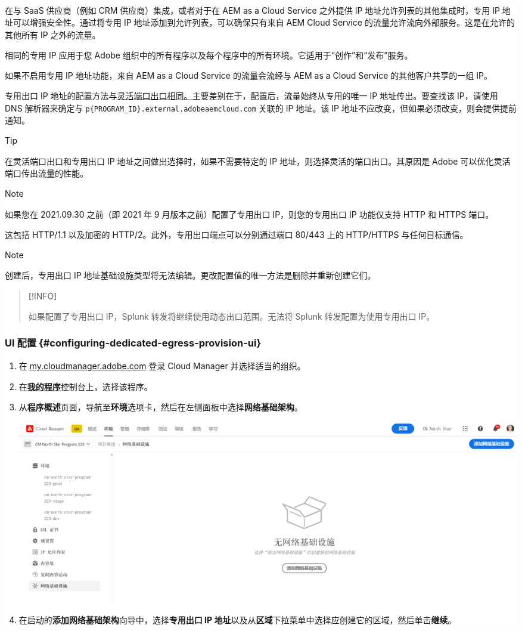 在与 SaaS 供应商（例如 CRM 供应商）集成，或者对于在 AEM as a Cloud Service 之外提供 IP 地址允许列表的其他集成时，专用 IP 地址可以增强安全性。通过将专用 IP 地址添加到允许列表，可以确保只有来自 AEM Cloud Service 的流量允许流向外部服务。这是在允许的其他所有 IP 之外的流量。

相同的专用 IP 应用于您 Adobe 组织中的所有程序以及每个程序中的所有环境。它适用于“创作”和“发布”服务。

如果不启用专用 IP 地址功能，来自 AEM as a Cloud Service 的流量会流经与 AEM as a Cloud Service 的其他客户共享的一组 IP。

专用出口 IP 地址的配置方法与[灵活端口出口相同。](#flexible-port-egress)主要差别在于，配置后，流量始终从专用的唯一 IP 地址传出。要查找该 IP，请使用 DNS 解析器来确定与 `p{PROGRAM_ID}.external.adobeaemcloud.com` 关联的 IP 地址。该 IP 地址不应改变，但如果必须改变，则会提供提前通知。

>[!TIP]
>
>在灵活端口出口和专用出口 IP 地址之间做出选择时，如果不需要特定的 IP 地址，则选择灵活的端口出口。其原因是 Adobe 可以优化灵活端口传出流量的性能。

>[!NOTE]
>
>如果您在 2021.09.30 之前（即 2021 年 9 月版本之前）配置了专用出口 IP，则您的专用出口 IP 功能仅支持 HTTP 和 HTTPS 端口。
>
>这包括 HTTP/1.1 以及加密的 HTTP/2。此外，专用出口端点可以分别通过端口 80/443 上的 HTTP/HTTPS 与任何目标通信。

>[!NOTE]
>
>创建后，专用出口 IP 地址基础设施类型将无法编辑。更改配置值的唯一方法是删除并重新创建它们。

>[!INFO]
>
>如果配置了专用出口 IP，Splunk 转发将继续使用动态出口范围。无法将 Splunk 转发配置为使用专用出口 IP。

### UI 配置 {#configuring-dedicated-egress-provision-ui}

1. 在 [my.cloudmanager.adobe.com](https://my.cloudmanager.adobe.com/) 登录 Cloud Manager 并选择适当的组织。

1. 在&#x200B;**[我的程序](/help/implementing/cloud-manager/navigation.md#my-programs)**&#x200B;控制台上，选择该程序。

1. 从&#x200B;**程序概述**&#x200B;页面，导航至&#x200B;**环境**&#x200B;选项卡，然后在左侧面板中选择&#x200B;**网络基础架构**。

   ![添加网络基础架构](assets/advanced-networking-ui-network-infrastructure.png)

1. 在启动的&#x200B;**添加网络基础架构**&#x200B;向导中，选择&#x200B;**专用出口 IP 地址**&#x200B;以及从&#x200B;**区域**&#x200B;下拉菜单中选择应创建它的区域，然后单击&#x200B;**继续**。
